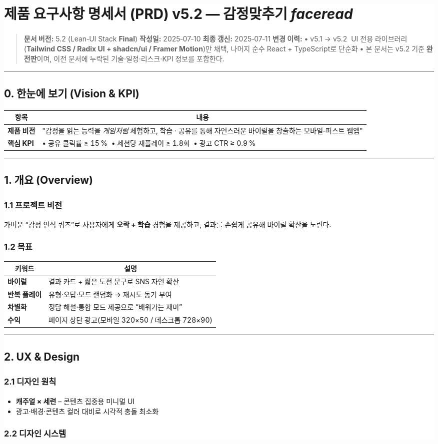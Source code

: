 # **제품 요구사항 명세서 (PRD) v5.2 — 감정맞추기 *faceread***

> **문서 버전:** 5.2 (Lean‑UI Stack **Final**)
> **작성일:** 2025‑07‑10
> **최종 갱신:** 2025‑07‑11
> **변경 이력:**
> • v5.1 → v5.2  UI 전용 라이브러리(**Tailwind CSS / Radix UI + shadcn/ui / Framer Motion**)만 채택, 나머지 순수 React + TypeScript로 단순화
> • 본 문서는 v5.2 기준 **완전판**이며, 이전 문서에 누락된 기술·일정·리스크·KPI 정보를 포함한다.

---

## 0. 한눈에 보기 (Vision & KPI)

| 항목         | 내용                                                               |
| ---------- | ---------------------------------------------------------------- |
| **제품 비전**  | "감정을 읽는 능력을 *게임처럼* 체험하고, 학습 · 공유를 통해 자연스러운 바이럴을 창출하는 모바일‑퍼스트 웹앱" |
| **핵심 KPI** | • 공유 클릭률 ≥ 15 %  • 세션당 재플레이 ≥ 1.8회  • 광고 CTR ≥ 0.9 %             |

---

## 1. 개요 (Overview)

### 1.1 프로젝트 비전

가벼운 “감정 인식 퀴즈”로 사용자에게 **오락 + 학습** 경험을 제공하고, 결과를 손쉽게 공유해 바이럴 확산을 노린다.

### 1.2 목표

| 키워드        | 설명                                  |
| ---------- | ----------------------------------- |
| **바이럴**    | 결과 카드 + 짧은 도전 문구로 SNS 자연 확산         |
| **반복 플레이** | 유형·오답·모드 랜덤화 → 재시도 동기 부여            |
| **차별화**    | 정답 해설·통합 모드 제공으로 “배워가는 재미”          |
| **수익**     | 페이지 상단 광고(모바일 320×50 / 데스크톱 728×90) |

---

## 2. UX & Design

### 2.1 디자인 원칙

* **캐주얼 × 세련** – 콘텐츠 집중용 미니멀 UI
* 광고·배경·콘텐츠 컬러 대비로 시각적 충돌 최소화

### 2.2 디자인 시스템
